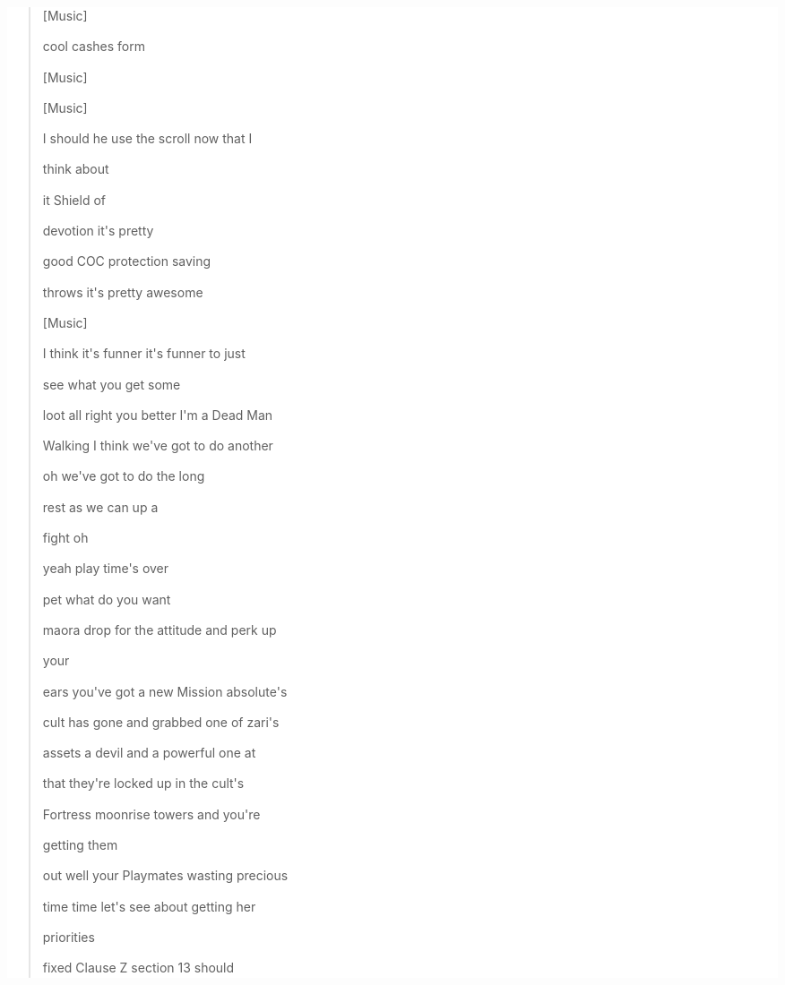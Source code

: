 > [Music]
>
> cool cashes form
>
> [Music]
>
> [Music]
>
> I should he use the scroll now that I
>
> think about
>
> it Shield of
>
> devotion it&#39;s pretty
>
> good COC protection saving
>
> throws it&#39;s pretty awesome
>
> [Music]
>
> I think it&#39;s funner it&#39;s funner to just
>
> see what you get some
>
> loot all right you better I&#39;m a Dead Man
>
> Walking I think we&#39;ve got to do another
>
> oh we&#39;ve got to do the long
>
> rest as we can up a
>
> fight oh
>
> yeah play time&#39;s over
>
> pet what do you want
>
> maora drop for the attitude and perk up
>
> your
>
> ears you&#39;ve got a new Mission absolute&#39;s
>
> cult has gone and grabbed one of zari&#39;s
>
> assets a devil and a powerful one at
>
> that they&#39;re locked up in the cult&#39;s
>
> Fortress moonrise towers and you&#39;re
>
> getting them
>
> out well your Playmates wasting precious
>
> time time let&#39;s see about getting her
>
> priorities
>
> fixed Clause Z section 13 should
>
